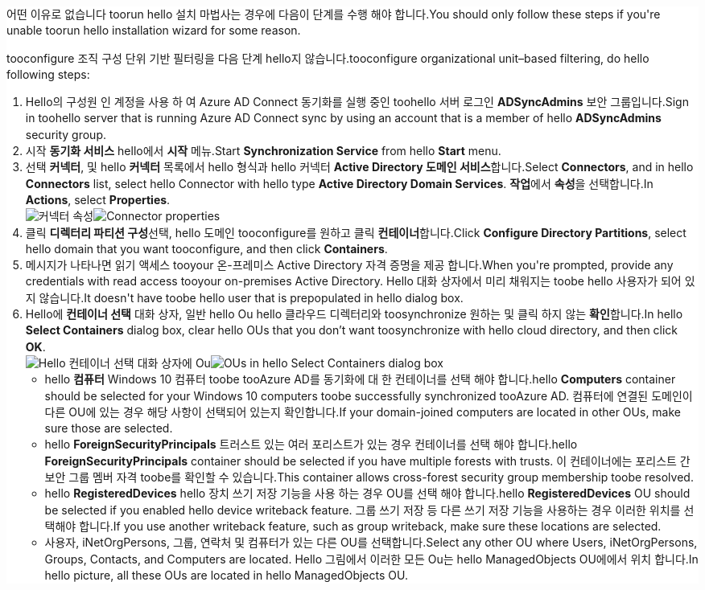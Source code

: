 <span data-ttu-id="71795-231">어떤 이유로 없습니다 toorun hello 설치 마법사는 경우에 다음이 단계를 수행 해야 합니다.</span><span class="sxs-lookup"><span data-stu-id="71795-231">You should only follow these steps if you're unable toorun hello installation wizard for some reason.</span></span>

<span data-ttu-id="71795-232">tooconfigure 조직 구성 단위 기반 필터링을 다음 단계 hello지 않습니다.</span><span class="sxs-lookup"><span data-stu-id="71795-232">tooconfigure organizational unit–based filtering, do hello following steps:</span></span>

1. <span data-ttu-id="71795-233">Hello의 구성원 인 계정을 사용 하 여 Azure AD Connect 동기화를 실행 중인 toohello 서버 로그인 **ADSyncAdmins** 보안 그룹입니다.</span><span class="sxs-lookup"><span data-stu-id="71795-233">Sign in toohello server that is running Azure AD Connect sync by using an account that is a member of hello **ADSyncAdmins** security group.</span></span>
2. <span data-ttu-id="71795-234">시작 **동기화 서비스** hello에서 **시작** 메뉴.</span><span class="sxs-lookup"><span data-stu-id="71795-234">Start **Synchronization Service** from hello **Start** menu.</span></span>
3. <span data-ttu-id="71795-235">선택 **커넥터**, 및 hello **커넥터** 목록에서 hello 형식과 hello 커넥터 **Active Directory 도메인 서비스**합니다.</span><span class="sxs-lookup"><span data-stu-id="71795-235">Select **Connectors**, and in hello **Connectors** list, select hello Connector with hello type **Active Directory Domain Services**.</span></span> <span data-ttu-id="71795-236">**작업**에서 **속성**을 선택합니다.</span><span class="sxs-lookup"><span data-stu-id="71795-236">In **Actions**, select **Properties**.</span></span>  
   <span data-ttu-id="71795-237">![커넥터 속성](./media/active-directory-aadconnectsync-configure-filtering/connectorproperties.png)</span><span class="sxs-lookup"><span data-stu-id="71795-237">![Connector properties](./media/active-directory-aadconnectsync-configure-filtering/connectorproperties.png)</span></span>  
4. <span data-ttu-id="71795-238">클릭 **디렉터리 파티션 구성**선택, hello 도메인 tooconfigure를 원하고 클릭 **컨테이너**합니다.</span><span class="sxs-lookup"><span data-stu-id="71795-238">Click **Configure Directory Partitions**, select hello domain that you want tooconfigure, and then click **Containers**.</span></span>
5. <span data-ttu-id="71795-239">메시지가 나타나면 읽기 액세스 tooyour 온-프레미스 Active Directory 자격 증명을 제공 합니다.</span><span class="sxs-lookup"><span data-stu-id="71795-239">When you're prompted, provide any credentials with read access tooyour on-premises Active Directory.</span></span> <span data-ttu-id="71795-240">Hello 대화 상자에서 미리 채워지는 toobe hello 사용자가 되어 있지 않습니다.</span><span class="sxs-lookup"><span data-stu-id="71795-240">It doesn't have toobe hello user that is prepopulated in hello dialog box.</span></span>
6. <span data-ttu-id="71795-241">Hello에 **컨테이너 선택** 대화 상자, 일반 hello Ou hello 클라우드 디렉터리와 toosynchronize 원하는 및 클릭 하지 않는 **확인**합니다.</span><span class="sxs-lookup"><span data-stu-id="71795-241">In hello **Select Containers** dialog box, clear hello OUs that you don’t want toosynchronize with hello cloud directory, and then click **OK**.</span></span>  
   <span data-ttu-id="71795-242">![Hello 컨테이너 선택 대화 상자에 Ou](./media/active-directory-aadconnectsync-configure-filtering/ou.png)</span><span class="sxs-lookup"><span data-stu-id="71795-242">![OUs in hello Select Containers dialog box](./media/active-directory-aadconnectsync-configure-filtering/ou.png)</span></span>  
   * <span data-ttu-id="71795-243">hello **컴퓨터** Windows 10 컴퓨터 toobe tooAzure AD를 동기화에 대 한 컨테이너를 선택 해야 합니다.</span><span class="sxs-lookup"><span data-stu-id="71795-243">hello **Computers** container should be selected for your Windows 10 computers toobe successfully synchronized tooAzure AD.</span></span> <span data-ttu-id="71795-244">컴퓨터에 연결된 도메인이 다른 OU에 있는 경우 해당 사항이 선택되어 있는지 확인합니다.</span><span class="sxs-lookup"><span data-stu-id="71795-244">If your domain-joined computers are located in other OUs, make sure those are selected.</span></span>
   * <span data-ttu-id="71795-245">hello **ForeignSecurityPrincipals** 트러스트 있는 여러 포리스트가 있는 경우 컨테이너를 선택 해야 합니다.</span><span class="sxs-lookup"><span data-stu-id="71795-245">hello **ForeignSecurityPrincipals** container should be selected if you have multiple forests with trusts.</span></span> <span data-ttu-id="71795-246">이 컨테이너에는 포리스트 간 보안 그룹 멤버 자격 toobe를 확인할 수 있습니다.</span><span class="sxs-lookup"><span data-stu-id="71795-246">This container allows cross-forest security group membership toobe resolved.</span></span>
   * <span data-ttu-id="71795-247">hello **RegisteredDevices** hello 장치 쓰기 저장 기능을 사용 하는 경우 OU를 선택 해야 합니다.</span><span class="sxs-lookup"><span data-stu-id="71795-247">hello **RegisteredDevices** OU should be selected if you enabled hello device writeback feature.</span></span> <span data-ttu-id="71795-248">그룹 쓰기 저장 등 다른 쓰기 저장 기능을 사용하는 경우 이러한 위치를 선택해야 합니다.</span><span class="sxs-lookup"><span data-stu-id="71795-248">If you use another writeback feature, such as group writeback, make sure these locations are selected.</span></span>
   * <span data-ttu-id="71795-249">사용자, iNetOrgPersons, 그룹, 연락처 및 컴퓨터가 있는 다른 OU를 선택합니다.</span><span class="sxs-lookup"><span data-stu-id="71795-249">Select any other OU where Users, iNetOrgPersons, Groups, Contacts, and Computers are located.</span></span> <span data-ttu-id="71795-250">Hello 그림에서 이러한 모든 Ou는 hello ManagedObjects OU에에서 위치 합니다.</span><span class="sxs-lookup"><span data-stu-id="71795-250">In hello picture, all these OUs are located in hello ManagedObjects OU.</span></span>
